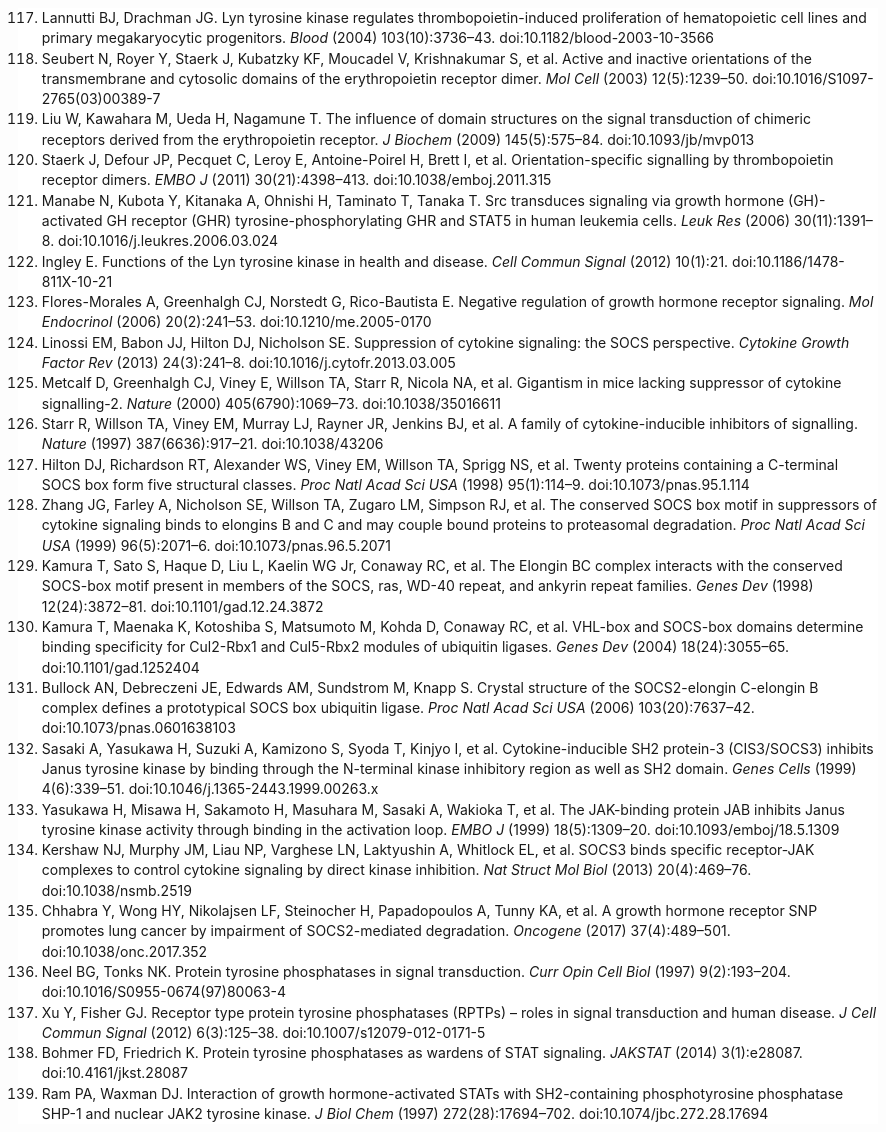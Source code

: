 117. Lannutti BJ, Drachman JG. Lyn tyrosine kinase regulates thrombopoietin-induced proliferation of hematopoietic cell lines and primary megakaryocytic progenitors. *Blood* (2004) 103(10):3736–43. doi:10.1182/blood-2003-10-3566
118. Seubert N, Royer Y, Staerk J, Kubatzky KF, Moucadel V, Krishnakumar S, et al. Active and inactive orientations of the transmembrane and cytosolic domains of the erythropoietin receptor dimer. *Mol Cell* (2003) 12(5):1239–50. doi:10.1016/S1097-2765(03)00389-7
119. Liu W, Kawahara M, Ueda H, Nagamune T. The influence of domain structures on the signal transduction of chimeric receptors derived from the erythropoietin receptor. *J Biochem* (2009) 145(5):575–84. doi:10.1093/jb/mvp013
120. Staerk J, Defour JP, Pecquet C, Leroy E, Antoine-Poirel H, Brett I, et al. Orientation-specific signalling by thrombopoietin receptor dimers. *EMBO J* (2011) 30(21):4398–413. doi:10.1038/emboj.2011.315
121. Manabe N, Kubota Y, Kitanaka A, Ohnishi H, Taminato T, Tanaka T. Src transduces signaling via growth hormone (GH)-activated GH receptor (GHR) tyrosine-phosphorylating GHR and STAT5 in human leukemia cells. *Leuk Res* (2006) 30(11):1391–8. doi:10.1016/j.leukres.2006.03.024
122. Ingley E. Functions of the Lyn tyrosine kinase in health and disease. *Cell Commun Signal* (2012) 10(1):21. doi:10.1186/1478-811X-10-21
123. Flores-Morales A, Greenhalgh CJ, Norstedt G, Rico-Bautista E. Negative regulation of growth hormone receptor signaling. *Mol Endocrinol* (2006) 20(2):241–53. doi:10.1210/me.2005-0170
124. Linossi EM, Babon JJ, Hilton DJ, Nicholson SE. Suppression of cytokine signaling: the SOCS perspective. *Cytokine Growth Factor Rev* (2013) 24(3):241–8. doi:10.1016/j.cytofr.2013.03.005
125. Metcalf D, Greenhalgh CJ, Viney E, Willson TA, Starr R, Nicola NA, et al. Gigantism in mice lacking suppressor of cytokine signalling-2. *Nature* (2000) 405(6790):1069–73. doi:10.1038/35016611
126. Starr R, Willson TA, Viney EM, Murray LJ, Rayner JR, Jenkins BJ, et al. A family of cytokine-inducible inhibitors of signalling. *Nature* (1997) 387(6636):917–21. doi:10.1038/43206
127. Hilton DJ, Richardson RT, Alexander WS, Viney EM, Willson TA, Sprigg NS, et al. Twenty proteins containing a C-terminal SOCS box form five structural classes. *Proc Natl Acad Sci USA* (1998) 95(1):114–9. doi:10.1073/pnas.95.1.114
128. Zhang JG, Farley A, Nicholson SE, Willson TA, Zugaro LM, Simpson RJ, et al. The conserved SOCS box motif in suppressors of cytokine signaling binds to elongins B and C and may couple bound proteins to proteasomal degradation. *Proc Natl Acad Sci USA* (1999) 96(5):2071–6. doi:10.1073/pnas.96.5.2071
129. Kamura T, Sato S, Haque D, Liu L, Kaelin WG Jr, Conaway RC, et al. The Elongin BC complex interacts with the conserved SOCS-box motif present in members of the SOCS, ras, WD-40 repeat, and ankyrin repeat families. *Genes Dev* (1998) 12(24):3872–81. doi:10.1101/gad.12.24.3872
130. Kamura T, Maenaka K, Kotoshiba S, Matsumoto M, Kohda D, Conaway RC, et al. VHL-box and SOCS-box domains determine binding specificity for Cul2-Rbx1 and Cul5-Rbx2 modules of ubiquitin ligases. *Genes Dev* (2004) 18(24):3055–65. doi:10.1101/gad.1252404
131. Bullock AN, Debreczeni JE, Edwards AM, Sundstrom M, Knapp S. Crystal structure of the SOCS2-elongin C-elongin B complex defines a prototypical SOCS box ubiquitin ligase. *Proc Natl Acad Sci USA* (2006) 103(20):7637–42. doi:10.1073/pnas.0601638103
132. Sasaki A, Yasukawa H, Suzuki A, Kamizono S, Syoda T, Kinjyo I, et al. Cytokine-inducible SH2 protein-3 (CIS3/SOCS3) inhibits Janus tyrosine kinase by binding through the N-terminal kinase inhibitory region as well as SH2 domain. *Genes Cells* (1999) 4(6):339–51. doi:10.1046/j.1365-2443.1999.00263.x
133. Yasukawa H, Misawa H, Sakamoto H, Masuhara M, Sasaki A, Wakioka T, et al. The JAK-binding protein JAB inhibits Janus tyrosine kinase activity through binding in the activation loop. *EMBO J* (1999) 18(5):1309–20. doi:10.1093/emboj/18.5.1309
134. Kershaw NJ, Murphy JM, Liau NP, Varghese LN, Laktyushin A, Whitlock EL, et al. SOCS3 binds specific receptor-JAK complexes to control cytokine signaling by direct kinase inhibition. *Nat Struct Mol Biol* (2013) 20(4):469–76. doi:10.1038/nsmb.2519
135. Chhabra Y, Wong HY, Nikolajsen LF, Steinocher H, Papadopoulos A, Tunny KA, et al. A growth hormone receptor SNP promotes lung cancer by impairment of SOCS2-mediated degradation. *Oncogene* (2017) 37(4):489–501. doi:10.1038/onc.2017.352
136. Neel BG, Tonks NK. Protein tyrosine phosphatases in signal transduction. *Curr Opin Cell Biol* (1997) 9(2):193–204. doi:10.1016/S0955-0674(97)80063-4
137. Xu Y, Fisher GJ. Receptor type protein tyrosine phosphatases (RPTPs) – roles in signal transduction and human disease. *J Cell Commun Signal* (2012) 6(3):125–38. doi:10.1007/s12079-012-0171-5
138. Bohmer FD, Friedrich K. Protein tyrosine phosphatases as wardens of STAT signaling. *JAKSTAT* (2014) 3(1):e28087. doi:10.4161/jkst.28087
139. Ram PA, Waxman DJ. Interaction of growth hormone-activated STATs with SH2-containing phosphotyrosine phosphatase SHP-1 and nuclear JAK2 tyrosine kinase. *J Biol Chem* (1997) 272(28):17694–702. doi:10.1074/jbc.272.28.17694
